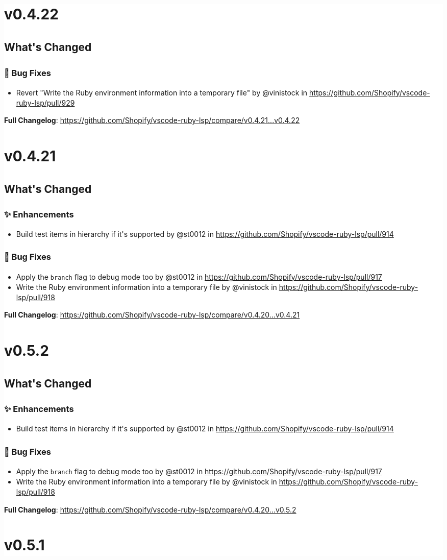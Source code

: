 # v0.4.22


## What's Changed
### 🐛 Bug Fixes
* Revert "Write the Ruby environment information into a temporary file" by @vinistock in https://github.com/Shopify/vscode-ruby-lsp/pull/929


**Full Changelog**: https://github.com/Shopify/vscode-ruby-lsp/compare/v0.4.21...v0.4.22

# v0.4.21


## What's Changed
### ✨ Enhancements
* Build test items in hierarchy if it's supported by @st0012 in https://github.com/Shopify/vscode-ruby-lsp/pull/914
### 🐛 Bug Fixes
* Apply the `branch` flag to debug mode too by @st0012 in https://github.com/Shopify/vscode-ruby-lsp/pull/917
* Write the Ruby environment information into a temporary file by @vinistock in https://github.com/Shopify/vscode-ruby-lsp/pull/918


**Full Changelog**: https://github.com/Shopify/vscode-ruby-lsp/compare/v0.4.20...v0.4.21

# v0.5.2


## What's Changed
### ✨ Enhancements
* Build test items in hierarchy if it's supported by @st0012 in https://github.com/Shopify/vscode-ruby-lsp/pull/914
### 🐛 Bug Fixes
* Apply the `branch` flag to debug mode too by @st0012 in https://github.com/Shopify/vscode-ruby-lsp/pull/917
* Write the Ruby environment information into a temporary file by @vinistock in https://github.com/Shopify/vscode-ruby-lsp/pull/918


**Full Changelog**: https://github.com/Shopify/vscode-ruby-lsp/compare/v0.4.20...v0.5.2

# v0.5.1
